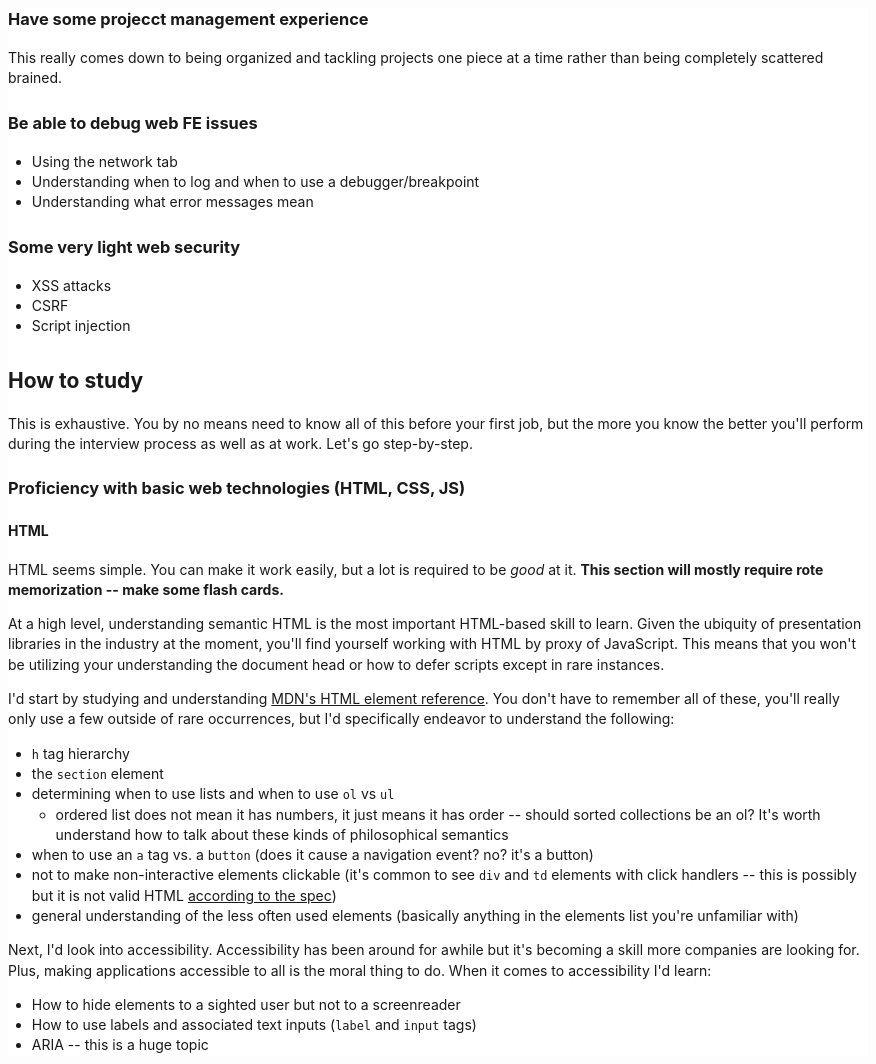 ### Have some projecct management experience
This really comes down to being organized and tackling projects one piece at a time rather than being completely scattered brained.

### Be able to debug web FE issues
- Using the network tab
- Understanding when to log and when to use a debugger/breakpoint
- Understanding what error messages mean

### Some very light web security
- XSS attacks
- CSRF
- Script injection

## How to study
This is exhaustive.  You by no means need to know all of this before your first job, but the more you know the better you'll perform during the interview process as well as at work.  Let's go step-by-step.

### Proficiency with basic web technologies (HTML, CSS, JS)

#### HTML
HTML seems simple.  You can make it work easily, but a lot is required to be _good_ at it. **This section will mostly require rote memorization -- make some flash cards.**

At a high level, understanding semantic HTML is the most important HTML-based skill to learn.  Given the ubiquity of presentation libraries in the industry at the moment, you'll find yourself working with HTML by proxy of JavaScript.  This means that you won't be utilizing your understanding the document head or how to defer scripts except in rare instances.

I'd start by studying and understanding [MDN's HTML element reference](https://developer.mozilla.org/en-US/docs/Web/HTML/Element).  You don't have to remember all of these, you'll really only use a few outside of rare occurrences, but I'd specifically endeavor to understand the following:

- `h` tag hierarchy
- the `section` element
- determining when to use lists and when to use `ol` vs `ul`
  - ordered list does not mean it has numbers, it just means it has order -- should sorted collections be an ol?  It's worth understand how to talk about these kinds of philosophical semantics
- when to use an `a` tag vs. a `button` (does it cause a navigation event? no? it's a button)
- not to make non-interactive elements clickable (it's common to see `div` and `td` elements with click handlers -- this is possibly but it is not valid HTML [according to the spec](https://html.spec.whatwg.org/))
- general understanding of the less often used elements (basically anything in the elements list you're unfamiliar with)

Next, I'd look into accessibility.  Accessibility has been around for awhile but it's becoming a skill more companies are looking for.  Plus, making applications accessible to all is the moral thing to do.  When it comes to accessibility I'd learn:

- How to hide elements to a sighted user but not to a screenreader
- How to use labels and associated text inputs (`label` and `input` tags)
- ARIA -- this is a huge topic
